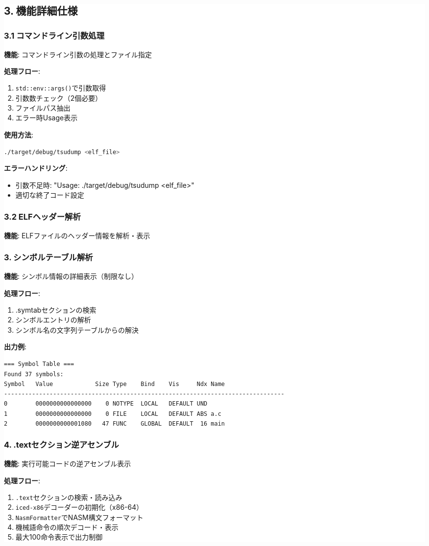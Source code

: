 ## 3. 機能詳細仕様

### 3.1 コマンドライン引数処理

**機能**: コマンドライン引数の処理とファイル指定

**処理フロー**:
1. `std::env::args()`で引数取得
2. 引数数チェック（2個必要）
3. ファイルパス抽出
4. エラー時Usage表示

**使用方法**:
```bash
./target/debug/tsudump <elf_file>
```

**エラーハンドリング**:
- 引数不足時: "Usage: ./target/debug/tsudump <elf_file>"
- 適切な終了コード設定

### 3.2 ELFヘッダー解析

**機能**: ELFファイルのヘッダー情報を解析・表示


### 3. シンボルテーブル解析

**機能**: シンボル情報の詳細表示（制限なし）

**処理フロー**:
1. .symtabセクションの検索
2. シンボルエントリの解析
3. シンボル名の文字列テーブルからの解決

**出力例**:
```
=== Symbol Table ===
Found 37 symbols:
Symbol   Value            Size Type    Bind    Vis     Ndx Name
--------------------------------------------------------------------------------
0        0000000000000000    0 NOTYPE  LOCAL   DEFAULT UND 
1        0000000000000000    0 FILE    LOCAL   DEFAULT ABS a.c
2        0000000000001080   47 FUNC    GLOBAL  DEFAULT  16 main
```

### 4. .textセクション逆アセンブル

**機能**: 実行可能コードの逆アセンブル表示

**処理フロー**:
1. `.text`セクションの検索・読み込み
2. `iced-x86`デコーダーの初期化（x86-64）
3. `NasmFormatter`でNASM構文フォーマット
4. 機械語命令の順次デコード・表示
5. 最大100命令表示で出力制御
